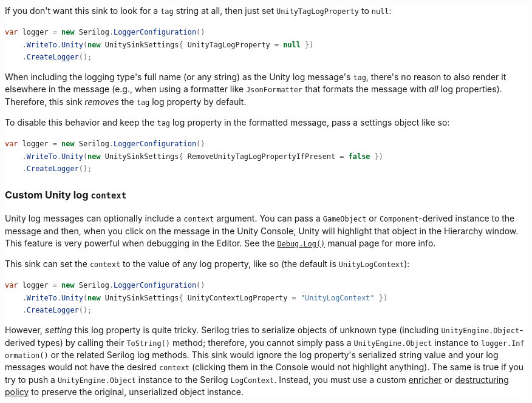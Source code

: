 If you don't want this sink to look for a `tag` string at all, then just set `UnityTagLogProperty` to `null`:

```cs
var logger = new Serilog.LoggerConfiguration()
    .WriteTo.Unity(new UnitySinkSettings{ UnityTagLogProperty = null })
    .CreateLogger();
```

When including the logging type's full name (or any string) as the Unity log message's `tag`, there's no reason to also render it elsewhere in the message
(e.g., when using a formatter like `JsonFormatter` that formats the message with _all_ log properties).
Therefore, this sink _removes_ the `tag` log property by default.

To disable this behavior and keep the `tag` log property in the formatted message, pass a settings object like so:

```cs
var logger = new Serilog.LoggerConfiguration()
    .WriteTo.Unity(new UnitySinkSettings{ RemoveUnityTagLogPropertyIfPresent = false })
    .CreateLogger();
```

### Custom Unity log `context`

Unity log messages can optionally include a `context` argument.
You can pass a `GameObject` or `Component`-derived instance to the message and then,
when you click on the message in the Unity Console, Unity will highlight that object in the Hierarchy window.
This feature is very powerful when debugging in the Editor.
See the [`Debug.Log()`](https://docs.unity3d.com/ScriptReference/Debug.Log.html) manual page for more info.

This sink can set the `context` to the value of any log property, like so (the default is `UnityLogContext`):

```cs
var logger = new Serilog.LoggerConfiguration()
    .WriteTo.Unity(new UnitySinkSettings{ UnityContextLogProperty = "UnityLogContext" })
    .CreateLogger();
```

However, _setting_ this log property is quite tricky.
Serilog tries to serialize objects of unknown type (including `UnityEngine.Object`-derived types) by calling their `ToString()` method;
therefore, you cannot simply pass a `UnityEngine.Object` instance to `logger.Information()` or the related Serilog log methods.
This sink would ignore the log property's serialized string value and your log messages would not have the desired `context`
(clicking them in the Console would not highlight anything).
The same is true if you try to push a `UnityEngine.Object` instance to the Serilog `LogContext`.
Instead, you must use a custom [enricher](https://github.com/serilog/serilog/wiki/Enrichment)
or [destructuring policy](https://github.com/serilog/serilog/wiki/Structured-Data#preserving-object-structure)
to preserve the original, unserialized object instance.
